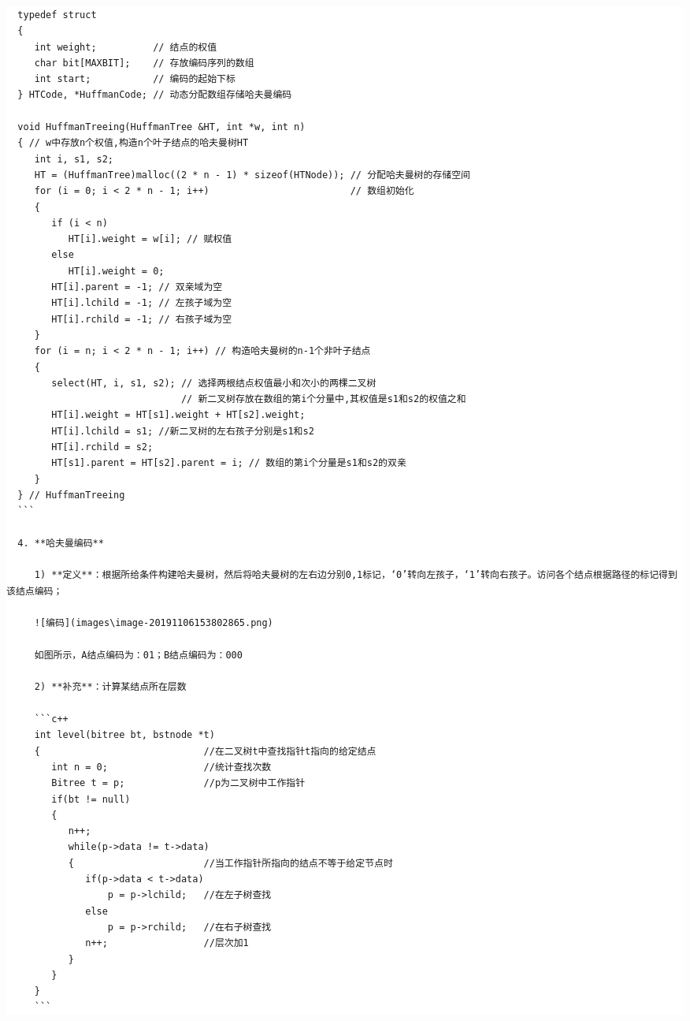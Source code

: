       typedef struct
      {
         int weight;          // 结点的权值
         char bit[MAXBIT];    // 存放编码序列的数组
         int start;           // 编码的起始下标
      } HTCode, *HuffmanCode; // 动态分配数组存储哈夫曼编码
      
      void HuffmanTreeing(HuffmanTree &HT, int *w, int n)
      { // w中存放n个权值,构造n个叶子结点的哈夫曼树HT
         int i, s1, s2;
         HT = (HuffmanTree)malloc((2 * n - 1) * sizeof(HTNode)); // 分配哈夫曼树的存储空间
         for (i = 0; i < 2 * n - 1; i++)                         // 数组初始化
         {
            if (i < n)
               HT[i].weight = w[i]; // 赋权值
            else
               HT[i].weight = 0;
            HT[i].parent = -1; // 双亲域为空
            HT[i].lchild = -1; // 左孩子域为空
            HT[i].rchild = -1; // 右孩子域为空
         }
         for (i = n; i < 2 * n - 1; i++) // 构造哈夫曼树的n-1个非叶子结点
         {
            select(HT, i, s1, s2); // 选择两根结点权值最小和次小的两棵二叉树
                                   // 新二叉树存放在数组的第i个分量中,其权值是s1和s2的权值之和
            HT[i].weight = HT[s1].weight + HT[s2].weight;
            HT[i].lchild = s1; //新二叉树的左右孩子分别是s1和s2
            HT[i].rchild = s2;
            HT[s1].parent = HT[s2].parent = i; // 数组的第i个分量是s1和s2的双亲
         }
      } // HuffmanTreeing
      ```
   
      4. **哈夫曼编码**
   
         1) **定义**：根据所给条件构建哈夫曼树，然后将哈夫曼树的左右边分别0,1标记，‘0’转向左孩子，‘1’转向右孩子。访问各个结点根据路径的标记得到该结点编码；
   
         ![编码](images\image-20191106153802865.png)
   
         如图所示，A结点编码为：01；B结点编码为：000
   
         2) **补充**：计算某结点所在层数
   
         ```c++
         int level(bitree bt, bstnode *t)
         {                             //在二叉树t中查找指针t指向的给定结点
            int n = 0;                 //统计查找次数
            Bitree t = p;              //p为二叉树中工作指针
            if(bt != null)
            {
               n++;
               while(p->data != t->data)
               {                       //当工作指针所指向的结点不等于给定节点时
                  if(p->data < t->data)
                      p = p->lchild;   //在左子树查找
                  else
                      p = p->rchild;   //在右子树查找
                  n++;                 //层次加1
               }
            }
         }
         ```
   